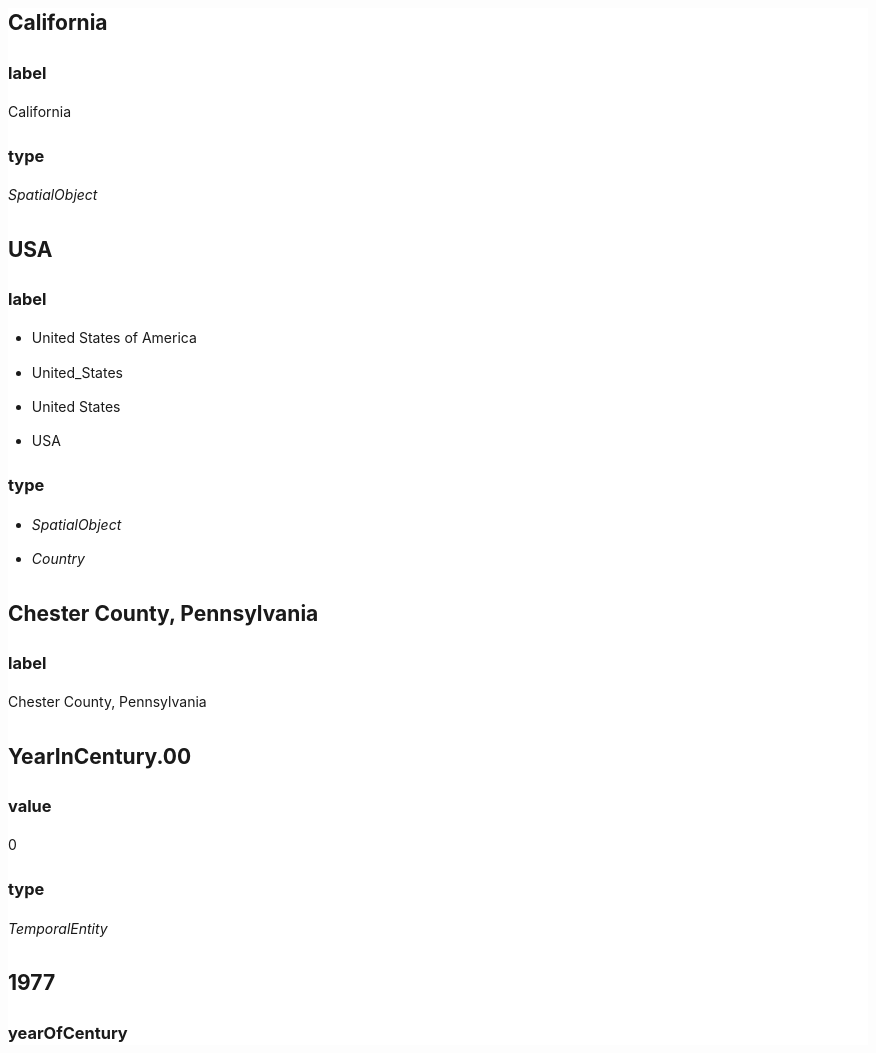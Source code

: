 ## California

### label


California

### type


*SpatialObject*

## USA

### label

 - United States of America

 - United_States

 - United States

 - USA

### type

 - *SpatialObject*

 - *Country*

## Chester County, Pennsylvania

### label


Chester County, Pennsylvania

## YearInCentury.00

### value


0

### type


*TemporalEntity*

## 1977

### yearOfCentury
